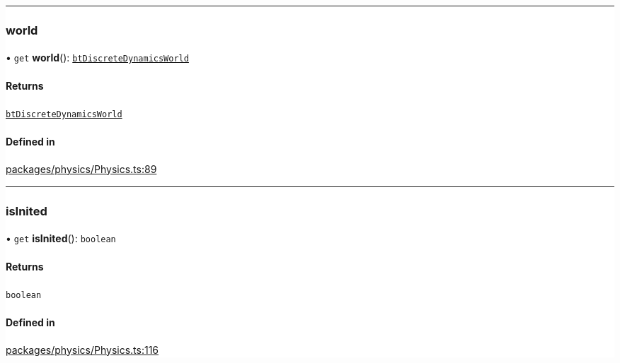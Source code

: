 ___

### world

• `get` **world**(): [`btDiscreteDynamicsWorld`](Ammo.btDiscreteDynamicsWorld.md)

#### Returns

[`btDiscreteDynamicsWorld`](Ammo.btDiscreteDynamicsWorld.md)

#### Defined in

[packages/physics/Physics.ts:89](https://github.com/Orillusion/orillusion/blob/main/packages/physics/Physics.ts#L89)

___

### isInited

• `get` **isInited**(): `boolean`

#### Returns

`boolean`

#### Defined in

[packages/physics/Physics.ts:116](https://github.com/Orillusion/orillusion/blob/main/packages/physics/Physics.ts#L116)
